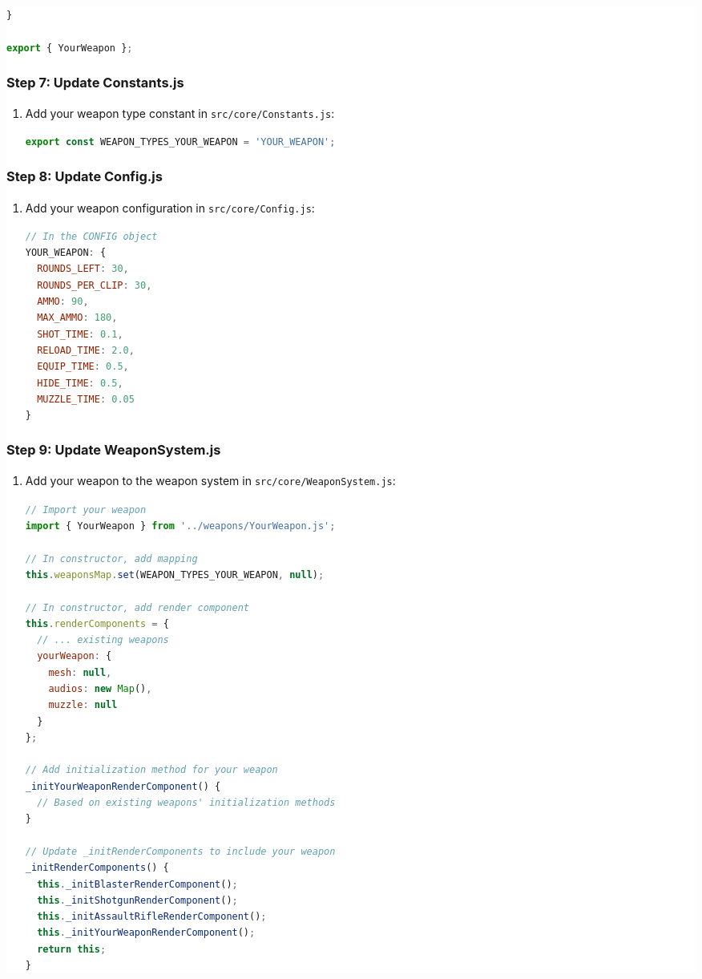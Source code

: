    ```javascript
   }
   
   export { YourWeapon };
   ```

### Step 7: Update Constants.js

1. Add your weapon type constant in `src/core/Constants.js`:
   ```javascript
   export const WEAPON_TYPES_YOUR_WEAPON = 'YOUR_WEAPON';
   ```

### Step 8: Update Config.js

1. Add your weapon configuration in `src/core/Config.js`:
   ```javascript
   // In the CONFIG object
   YOUR_WEAPON: {
     ROUNDS_LEFT: 30,
     ROUNDS_PER_CLIP: 30,
     AMMO: 90,
     MAX_AMMO: 180,
     SHOT_TIME: 0.1,
     RELOAD_TIME: 2.0,
     EQUIP_TIME: 0.5,
     HIDE_TIME: 0.5,
     MUZZLE_TIME: 0.05
   }
   ```

### Step 9: Update WeaponSystem.js

1. Add your weapon to the weapon system in `src/core/WeaponSystem.js`:

   ```javascript
   // Import your weapon
   import { YourWeapon } from '../weapons/YourWeapon.js';
   
   // In constructor, add mapping
   this.weaponsMap.set(WEAPON_TYPES_YOUR_WEAPON, null);
   
   // In constructor, add render component
   this.renderComponents = {
     // ... existing weapons
     yourWeapon: {
       mesh: null,
       audios: new Map(),
       muzzle: null
     }
   };
   
   // Add initialization method for your weapon
   _initYourWeaponRenderComponent() {
     // Based on existing weapons' initialization methods
   }
   
   // Update _initRenderComponents to include your weapon
   _initRenderComponents() {
     this._initBlasterRenderComponent();
     this._initShotgunRenderComponent();
     this._initAssaultRifleRenderComponent();
     this._initYourWeaponRenderComponent();
     return this;
   }
   
   ```